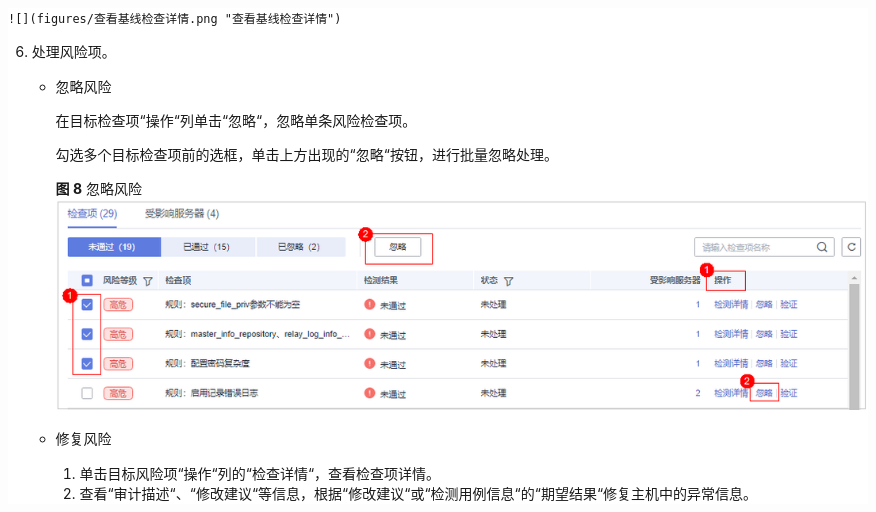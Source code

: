     ![](figures/查看基线检查详情.png "查看基线检查详情")

6.  处理风险项。
    -   忽略风险

        在目标检查项“操作“列单击“忽略“，忽略单条风险检查项。

        勾选多个目标检查项前的选框，单击上方出现的“忽略“按钮，进行批量忽略处理。

        **图 8**  忽略风险<a name="fig334401010313"></a>  
        ![](figures/忽略风险.png "忽略风险")

    -   修复风险
        1.  单击目标风险项“操作“列的“检查详情“，查看检查项详情。
        2.  查看“审计描述“、“修改建议“等信息，根据“修改建议“或“检测用例信息“的“期望结果“修复主机中的异常信息。
